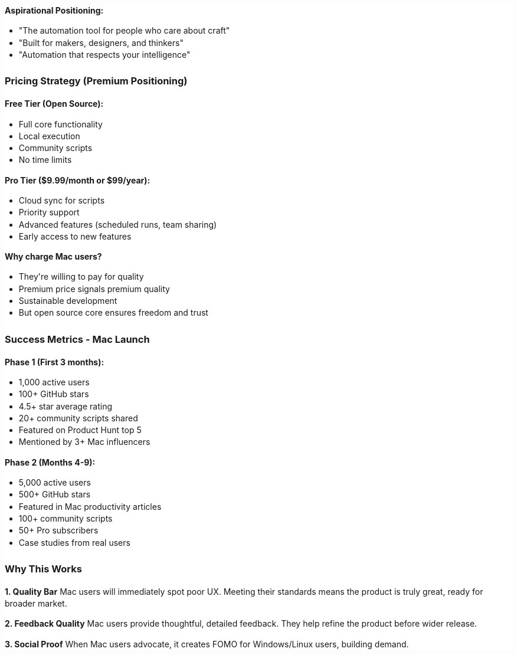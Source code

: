 **Aspirational Positioning:**
- "The automation tool for people who care about craft"
- "Built for makers, designers, and thinkers"
- "Automation that respects your intelligence"

### Pricing Strategy (Premium Positioning)

**Free Tier (Open Source):**
- Full core functionality
- Local execution
- Community scripts
- No time limits

**Pro Tier ($9.99/month or $99/year):**
- Cloud sync for scripts
- Priority support
- Advanced features (scheduled runs, team sharing)
- Early access to new features

**Why charge Mac users?**
- They're willing to pay for quality
- Premium price signals premium quality
- Sustainable development
- But open source core ensures freedom and trust

### Success Metrics - Mac Launch

**Phase 1 (First 3 months):**
- 1,000 active users
- 100+ GitHub stars
- 4.5+ star average rating
- 20+ community scripts shared
- Featured on Product Hunt top 5
- Mentioned by 3+ Mac influencers

**Phase 2 (Months 4-9):**
- 5,000 active users
- 500+ GitHub stars
- Featured in Mac productivity articles
- 100+ community scripts
- 50+ Pro subscribers
- Case studies from real users

### Why This Works

**1. Quality Bar**
Mac users will immediately spot poor UX. Meeting their standards means the product is truly great, ready for broader market.

**2. Feedback Quality**
Mac users provide thoughtful, detailed feedback. They help refine the product before wider release.

**3. Social Proof**
When Mac users advocate, it creates FOMO for Windows/Linux users, building demand.
